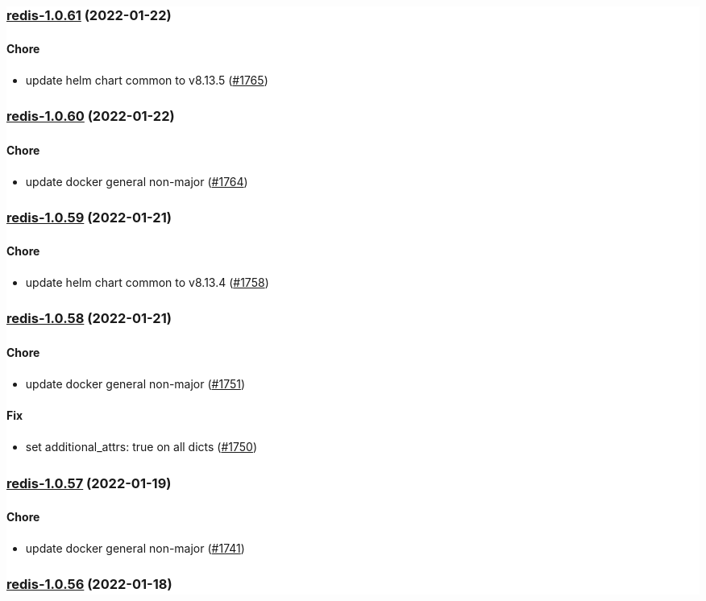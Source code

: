 <a name="redis-1.0.61"></a>
### [redis-1.0.61](https://github.com/truecharts/apps/compare/redis-1.0.60...redis-1.0.61) (2022-01-22)

#### Chore

* update helm chart common to v8.13.5 ([#1765](https://github.com/truecharts/apps/issues/1765))



<a name="redis-1.0.60"></a>
### [redis-1.0.60](https://github.com/truecharts/apps/compare/redis-1.0.59...redis-1.0.60) (2022-01-22)

#### Chore

* update docker general non-major ([#1764](https://github.com/truecharts/apps/issues/1764))



<a name="redis-1.0.59"></a>
### [redis-1.0.59](https://github.com/truecharts/apps/compare/redis-1.0.58...redis-1.0.59) (2022-01-21)

#### Chore

* update helm chart common to v8.13.4 ([#1758](https://github.com/truecharts/apps/issues/1758))



<a name="redis-1.0.58"></a>
### [redis-1.0.58](https://github.com/truecharts/apps/compare/redis-1.0.57...redis-1.0.58) (2022-01-21)

#### Chore

* update docker general non-major ([#1751](https://github.com/truecharts/apps/issues/1751))

#### Fix

* set additional_attrs: true on all dicts ([#1750](https://github.com/truecharts/apps/issues/1750))



<a name="redis-1.0.57"></a>
### [redis-1.0.57](https://github.com/truecharts/apps/compare/redis-1.0.56...redis-1.0.57) (2022-01-19)

#### Chore

* update docker general non-major ([#1741](https://github.com/truecharts/apps/issues/1741))



<a name="redis-1.0.56"></a>
### [redis-1.0.56](https://github.com/truecharts/apps/compare/redis-1.0.55...redis-1.0.56) (2022-01-18)
